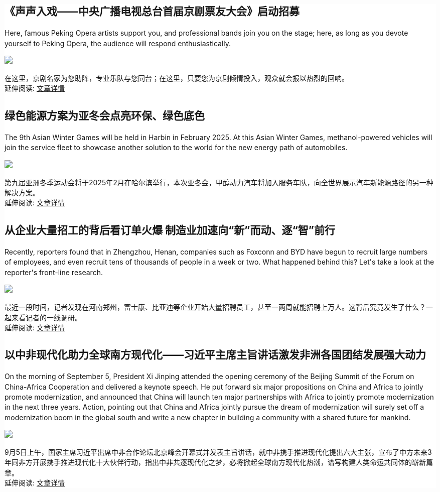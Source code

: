 ## 《声声入戏——中央广播电视总台首届京剧票友大会》启动招募   
Here, famous Peking Opera artists support you, and professional bands join you on the stage; here, as long as you devote yourself to Peking Opera, the audience will respond enthusiastically.   

<img src="https://p3.img.cctvpic.com/photoworkspace/2024/09/08/2024090810494863731.png" />   

在这里，京剧名家为您助阵，专业乐队与您同台；在这里，只要您为京剧倾情投入，观众就会报以热烈的回响。   
延伸阅读: [文章详情](https://news.cctv.com/2024/09/08/ARTI4Z0FZDU0k5uKAicLYKmF240908.shtml)   

<qrcode title="《声声入戏——中央广播电视总台首届京剧票友大会》启动招募" image="https://p3.img.cctvpic.com/photoworkspace/2024/09/08/2024090810494863731.png" />   

## 绿色能源方案为亚冬会点亮环保、绿色底色   
The 9th Asian Winter Games will be held in Harbin in February 2025. At this Asian Winter Games, methanol-powered vehicles will join the service fleet to showcase another solution to the world for the new energy path of automobiles.   

<img src="https://p1.img.cctvpic.com/photoworkspace/2024/09/08/2024090810480341808.jpg" />   

第九届亚洲冬季运动会将于2025年2月在哈尔滨举行，本次亚冬会，甲醇动力汽车将加入服务车队，向全世界展示汽车新能源路径的另一种解决方案。   
延伸阅读: [文章详情](https://news.cctv.com/2024/09/08/ARTIBVZRe9NBboMfMjR1JAsc240908.shtml)   

<qrcode title="绿色能源方案为亚冬会点亮环保、绿色底色" image="https://p1.img.cctvpic.com/photoworkspace/2024/09/08/2024090810480341808.jpg" />   

## 从企业大量招工的背后看订单火爆 制造业加速向“新”而动、逐“智”前行   
Recently, reporters found that in Zhengzhou, Henan, companies such as Foxconn and BYD have begun to recruit large numbers of employees, and even recruit tens of thousands of people in a week or two. What happened behind this? Let's take a look at the reporter's front-line research.   

<img src="https://p2.img.cctvpic.com/photoworkspace/2024/09/08/2024090810420627625.png" />   

最近一段时间，记者发现在河南郑州，富士康、比亚迪等企业开始大量招聘员工，甚至一两周就能招聘上万人。这背后究竟发生了什么？一起来看记者的一线调研。   
延伸阅读: [文章详情](https://news.cctv.com/2024/09/08/ARTISFAHdeiC4OxLJgvXqHZw240908.shtml)   

<qrcode title="从企业大量招工的背后看订单火爆 制造业加速向“新”而动、逐“智”前行" image="https://p2.img.cctvpic.com/photoworkspace/2024/09/08/2024090810420627625.png" />   

## 以中非现代化助力全球南方现代化——习近平主席主旨讲话激发非洲各国团结发展强大动力   
On the morning of September 5, President Xi Jinping attended the opening ceremony of the Beijing Summit of the Forum on China-Africa Cooperation and delivered a keynote speech. He put forward six major propositions on China and Africa to jointly promote modernization, and announced that China will launch ten major partnerships with Africa to jointly promote modernization in the next three years. Action, pointing out that China and Africa jointly pursue the dream of modernization will surely set off a modernization boom in the global south and write a new chapter in building a community with a shared future for mankind.   

<img src="https://p3.img.cctvpic.com/photoworkspace/2024/09/08/2024090809282947695.png" />   

9月5日上午，国家主席习近平出席中非合作论坛北京峰会开幕式并发表主旨讲话，就中非携手推进现代化提出六大主张，宣布了中方未来3年同非方开展携手推进现代化十大伙伴行动，指出中非共逐现代化之梦，必将掀起全球南方现代化热潮，谱写构建人类命运共同体的崭新篇章。   
延伸阅读: [文章详情](https://news.cctv.com/2024/09/08/ARTIn1IAXUj3kWfJRgs0tXUE240908.shtml)   
